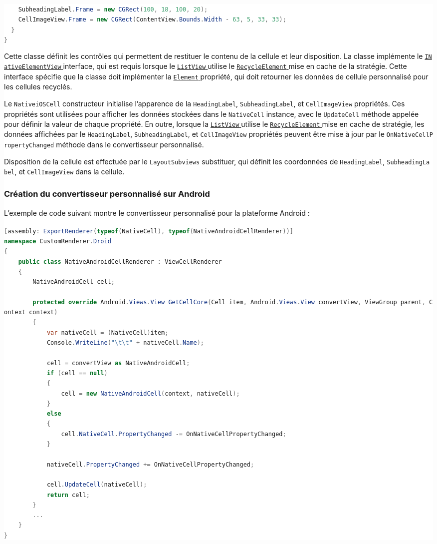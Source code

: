 ```csharp
    SubheadingLabel.Frame = new CGRect(100, 18, 100, 20);
    CellImageView.Frame = new CGRect(ContentView.Bounds.Width - 63, 5, 33, 33);
  }
}
```

Cette classe définit les contrôles qui permettent de restituer le contenu de la cellule et leur disposition. La classe implémente le [ `INativeElementView` ](https://developer.xamarin.com/api/type/Xamarin.Forms.INativeElementView/) interface, qui est requis lorsque le [ `ListView` ](https://developer.xamarin.com/api/type/Xamarin.Forms.ListView/) utilise le [ `RecycleElement` ](https://developer.xamarin.com/api/field/Xamarin.Forms.ListViewCachingStrategy.RecycleElement/) mise en cache de la stratégie. Cette interface spécifie que la classe doit implémenter la [ `Element` ](https://developer.xamarin.com/api/property/Xamarin.Forms.INativeElementView.Element/) propriété, qui doit retourner les données de cellule personnalisé pour les cellules recyclés.

Le `NativeiOSCell` constructeur initialise l’apparence de la `HeadingLabel`, `SubheadingLabel`, et `CellImageView` propriétés. Ces propriétés sont utilisées pour afficher les données stockées dans le `NativeCell` instance, avec le `UpdateCell` méthode appelée pour définir la valeur de chaque propriété. En outre, lorsque la [ `ListView` ](https://developer.xamarin.com/api/type/Xamarin.Forms.ListView/) utilise le [ `RecycleElement` ](https://developer.xamarin.com/api/field/Xamarin.Forms.ListViewCachingStrategy.RecycleElement/) mise en cache de stratégie, les données affichées par le `HeadingLabel`, `SubheadingLabel`, et `CellImageView` propriétés peuvent être mise à jour par le `OnNativeCellPropertyChanged` méthode dans le convertisseur personnalisé.

Disposition de la cellule est effectuée par le `LayoutSubviews` substituer, qui définit les coordonnées de `HeadingLabel`, `SubheadingLabel`, et `CellImageView` dans la cellule.

### <a name="creating-the-custom-renderer-on-android"></a>Création du convertisseur personnalisé sur Android

L’exemple de code suivant montre le convertisseur personnalisé pour la plateforme Android :

```csharp
[assembly: ExportRenderer(typeof(NativeCell), typeof(NativeAndroidCellRenderer))]
namespace CustomRenderer.Droid
{
    public class NativeAndroidCellRenderer : ViewCellRenderer
    {
        NativeAndroidCell cell;

        protected override Android.Views.View GetCellCore(Cell item, Android.Views.View convertView, ViewGroup parent, Context context)
        {
            var nativeCell = (NativeCell)item;
            Console.WriteLine("\t\t" + nativeCell.Name);

            cell = convertView as NativeAndroidCell;
            if (cell == null)
            {
                cell = new NativeAndroidCell(context, nativeCell);
            }
            else
            {
                cell.NativeCell.PropertyChanged -= OnNativeCellPropertyChanged;
            }

            nativeCell.PropertyChanged += OnNativeCellPropertyChanged;

            cell.UpdateCell(nativeCell);
            return cell;
        }
        ...
    }
}
```
